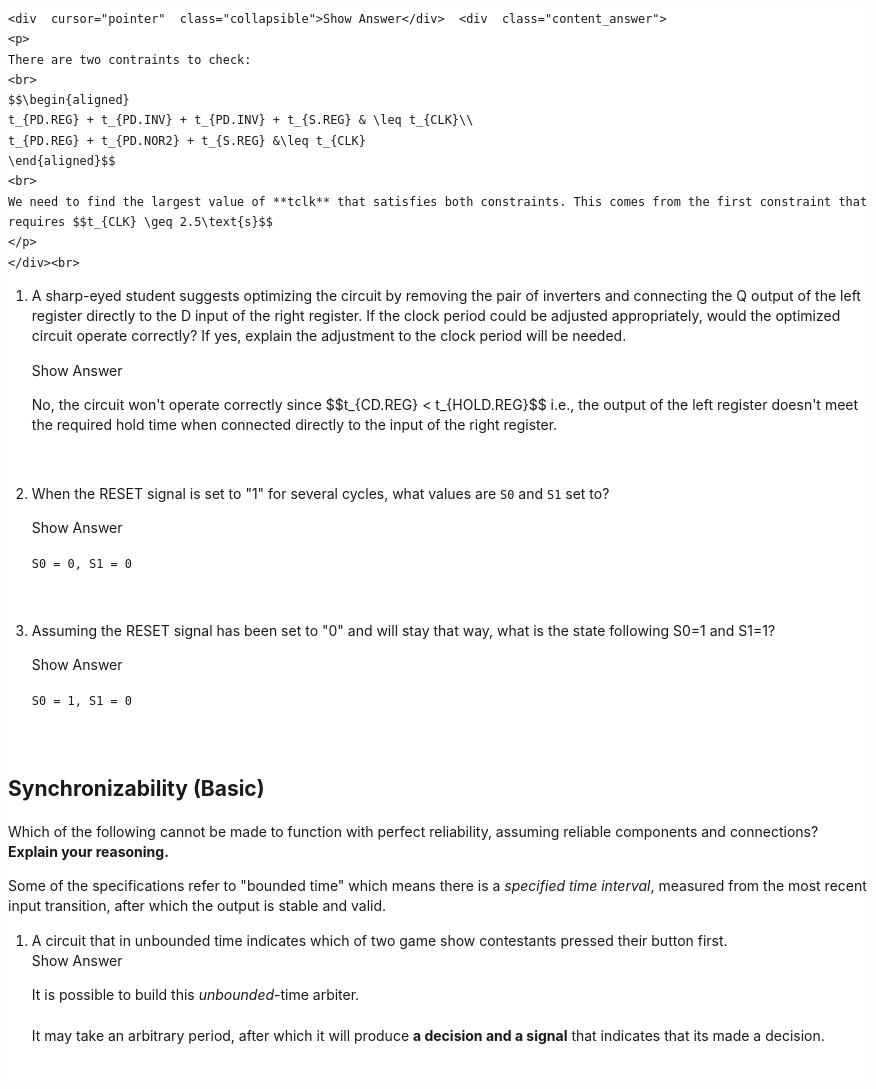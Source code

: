 	<div  cursor="pointer"  class="collapsible">Show Answer</div>  <div  class="content_answer">
	<p>
	There are two contraints to check:
	<br>
	$$\begin{aligned}
	t_{PD.REG} + t_{PD.INV} + t_{PD.INV} + t_{S.REG} & \leq t_{CLK}\\
	t_{PD.REG} + t_{PD.NOR2} + t_{S.REG} &\leq t_{CLK}
	\end{aligned}$$
	<br>
	We need to find the largest value of **tclk** that satisfies both constraints. This comes from the first constraint that requires $$t_{CLK} \geq 2.5\text{s}$$
	</p>
	</div><br>

1.  A sharp-eyed student suggests optimizing the circuit by removing the pair of inverters and connecting the Q output of the left register directly to the D input of the right register. If the clock period could be adjusted appropriately, would the optimized circuit operate correctly? If yes, explain the adjustment to the clock period will be needed. 

	<div  cursor="pointer"  class="collapsible">Show Answer</div>  <div  class="content_answer">
	<p>
	No, the circuit won't operate correctly since $$t_{CD.REG} < t_{HOLD.REG}$$ 
	i.e., the output of the left register doesn't meet the required hold time when connected directly to the input of the right register.
	</p>
	</div><br>

1.  When the RESET signal is set to "1" for several cycles, what values are `S0` and `S1` set to?


	<div  cursor="pointer"  class="collapsible">Show Answer</div>  <div  class="content_answer">
	<p>
	<code>S0 = 0, S1 = 0</code>
	</p>
	</div><br>

1.  Assuming the RESET signal has been set to "0" and will stay that way, what is the state following S0=1 and S1=1?

	<div  cursor="pointer"  class="collapsible">Show Answer</div>  <div  class="content_answer">
	<p>
	<code>S0 = 1, S1 = 0</code>
	</p>
	</div><br>

## Synchronizability (Basic)
Which of the following cannot be made to function with perfect reliability, assuming reliable components and connections? **Explain your reasoning.** 

Some of the specifications refer to "bounded time" which means there is a *specified time interval*, measured from the most recent input transition, after which the output is stable and valid.

1. A circuit that in unbounded time indicates which of two game show contestants pressed their button first.
	<div  cursor="pointer"  class="collapsible">Show Answer</div>  <div  class="content_answer">
	<p>
	It is possible to build this <i>unbounded</i>-time arbiter.
	<br> 
	<br>
	It may take an arbitrary period, after which it will produce <strong>a decision and a signal</strong> that indicates that its made a decision.
	</p>
	</div><br>
		